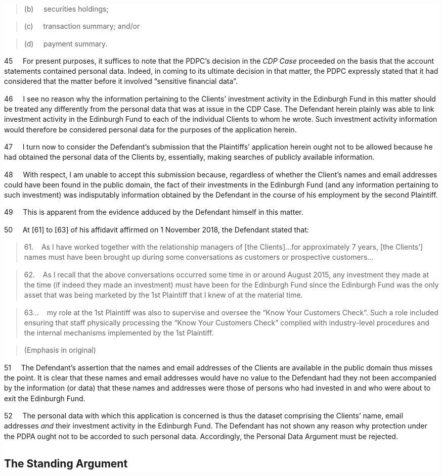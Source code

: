 > (b)     securities holdings;

> (c)     transaction summary; and/or

> (d)     payment summary.

45     For present purposes, it suffices to note that the PDPC’s decision in the _CDP Case_ proceeded on the basis that the account statements contained personal data. Indeed, in coming to its ultimate decision in that matter, the PDPC expressly stated that it had considered that the matter before it involved “sensitive financial data”.

46     I see no reason why the information pertaining to the Clients’ investment activity in the Edinburgh Fund in this matter should be treated any differently from the personal data that was at issue in the CDP Case. The Defendant herein plainly was able to link investment activity in the Edinburgh Fund to each of the individual Clients to whom he wrote. Such investment activity information would therefore be considered personal data for the purposes of the application herein.

47     I turn now to consider the Defendant’s submission that the Plaintiffs’ application herein ought not to be allowed because he had obtained the personal data of the Clients by, essentially, making searches of publicly available information.

48     With respect, I am unable to accept this submission because, regardless of whether the Client’s names and email addresses could have been found in the public domain, the fact of their investments in the Edinburgh Fund (and any information pertaining to such investment) was indisputably information obtained by the Defendant in the course of his employment by the second Plaintiff.

49     This is apparent from the evidence adduced by the Defendant himself in this matter.

50     At \[61\] to \[63\] of his affidavit affirmed on 1 November 2018, the Defendant stated that:

> 61.    As I have worked together with the relationship managers of \[the Clients\]…for approximately 7 years, \[the Clients’\] names must have been brought up during some conversations as customers or prospective customers…

> 62.    As I recall that the above conversations occurred some time in or around August 2015, any investment they made at the time (if indeed they made an investment) must have been for the Edinburgh Fund since the Edinburgh Fund was the only asset that was being marketed by the 1st Plaintiff that I knew of at the material time.

> 63…    my role at the 1st Plaintiff was also to supervise and oversee the “Know Your Customers Check”. Such a role included ensuring that staff physically processing the “Know Your Customers Check” complied with industry-level procedures and the internal mechanisms implemented by the 1st Plaintiff.

> (Emphasis in original)

51     The Defendant’s assertion that the names and email addresses of the Clients are available in the public domain thus misses the point. It is clear that these names and email addresses would have no value to the Defendant had they not been accompanied by the information (or data) that these names and addresses were those of persons who had invested in and who were about to exit the Edinburgh Fund.

52     The personal data with which this application is concerned is thus the dataset comprising the Clients’ name, email addresses _and_ their investment activity in the Edinburgh Fund. The Defendant has not shown any reason why protection under the PDPA ought not to be accorded to such personal data. Accordingly, the Personal Data Argument must be rejected.

## The Standing Argument


[^1]: \[58\] of the Plaintiffs’ written submissions dated 4 January 2019.
[^2]: \[69\] and \[70\] of the Plaintiffs’ written submissions dated 4 January 2019
[^3]: \[62\] of the Plaintiffs’ written submissions dated 4 January 2019
[^4]: Minister’s speech at second reading of the Personal Data Protection Bill.